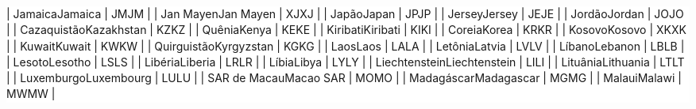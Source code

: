 | <span data-ttu-id="14e9b-337">Jamaica</span><span class="sxs-lookup"><span data-stu-id="14e9b-337">Jamaica</span></span>         | <span data-ttu-id="14e9b-338">JM</span><span class="sxs-lookup"><span data-stu-id="14e9b-338">JM</span></span> |
| <span data-ttu-id="14e9b-339">Jan Mayen</span><span class="sxs-lookup"><span data-stu-id="14e9b-339">Jan Mayen</span></span>       | <span data-ttu-id="14e9b-340">XJ</span><span class="sxs-lookup"><span data-stu-id="14e9b-340">XJ</span></span> |
| <span data-ttu-id="14e9b-341">Japão</span><span class="sxs-lookup"><span data-stu-id="14e9b-341">Japan</span></span>           | <span data-ttu-id="14e9b-342">JP</span><span class="sxs-lookup"><span data-stu-id="14e9b-342">JP</span></span> |
| <span data-ttu-id="14e9b-343">Jersey</span><span class="sxs-lookup"><span data-stu-id="14e9b-343">Jersey</span></span>          | <span data-ttu-id="14e9b-344">JE</span><span class="sxs-lookup"><span data-stu-id="14e9b-344">JE</span></span> |
| <span data-ttu-id="14e9b-345">Jordão</span><span class="sxs-lookup"><span data-stu-id="14e9b-345">Jordan</span></span>          | <span data-ttu-id="14e9b-346">JO</span><span class="sxs-lookup"><span data-stu-id="14e9b-346">JO</span></span> |
| <span data-ttu-id="14e9b-347">Cazaquistão</span><span class="sxs-lookup"><span data-stu-id="14e9b-347">Kazakhstan</span></span>      | <span data-ttu-id="14e9b-348">KZ</span><span class="sxs-lookup"><span data-stu-id="14e9b-348">KZ</span></span> |
| <span data-ttu-id="14e9b-349">Quênia</span><span class="sxs-lookup"><span data-stu-id="14e9b-349">Kenya</span></span>           | <span data-ttu-id="14e9b-350">KE</span><span class="sxs-lookup"><span data-stu-id="14e9b-350">KE</span></span> |
| <span data-ttu-id="14e9b-351">Kiribati</span><span class="sxs-lookup"><span data-stu-id="14e9b-351">Kiribati</span></span>        | <span data-ttu-id="14e9b-352">KI</span><span class="sxs-lookup"><span data-stu-id="14e9b-352">KI</span></span> |
| <span data-ttu-id="14e9b-353">Coreia</span><span class="sxs-lookup"><span data-stu-id="14e9b-353">Korea</span></span>           | <span data-ttu-id="14e9b-354">KR</span><span class="sxs-lookup"><span data-stu-id="14e9b-354">KR</span></span> |
| <span data-ttu-id="14e9b-355">Kosovo</span><span class="sxs-lookup"><span data-stu-id="14e9b-355">Kosovo</span></span>          | <span data-ttu-id="14e9b-356">XK</span><span class="sxs-lookup"><span data-stu-id="14e9b-356">XK</span></span> |
| <span data-ttu-id="14e9b-357">Kuwait</span><span class="sxs-lookup"><span data-stu-id="14e9b-357">Kuwait</span></span>          | <span data-ttu-id="14e9b-358">KW</span><span class="sxs-lookup"><span data-stu-id="14e9b-358">KW</span></span> |
| <span data-ttu-id="14e9b-359">Quirguistão</span><span class="sxs-lookup"><span data-stu-id="14e9b-359">Kyrgyzstan</span></span>      | <span data-ttu-id="14e9b-360">KG</span><span class="sxs-lookup"><span data-stu-id="14e9b-360">KG</span></span> |
| <span data-ttu-id="14e9b-361">Laos</span><span class="sxs-lookup"><span data-stu-id="14e9b-361">Laos</span></span>            | <span data-ttu-id="14e9b-362">LA</span><span class="sxs-lookup"><span data-stu-id="14e9b-362">LA</span></span> |
| <span data-ttu-id="14e9b-363">Letônia</span><span class="sxs-lookup"><span data-stu-id="14e9b-363">Latvia</span></span>          | <span data-ttu-id="14e9b-364">LV</span><span class="sxs-lookup"><span data-stu-id="14e9b-364">LV</span></span> |
| <span data-ttu-id="14e9b-365">Líbano</span><span class="sxs-lookup"><span data-stu-id="14e9b-365">Lebanon</span></span>         | <span data-ttu-id="14e9b-366">LB</span><span class="sxs-lookup"><span data-stu-id="14e9b-366">LB</span></span> |
| <span data-ttu-id="14e9b-367">Lesoto</span><span class="sxs-lookup"><span data-stu-id="14e9b-367">Lesotho</span></span>         | <span data-ttu-id="14e9b-368">LS</span><span class="sxs-lookup"><span data-stu-id="14e9b-368">LS</span></span> |
| <span data-ttu-id="14e9b-369">Libéria</span><span class="sxs-lookup"><span data-stu-id="14e9b-369">Liberia</span></span>         | <span data-ttu-id="14e9b-370">LR</span><span class="sxs-lookup"><span data-stu-id="14e9b-370">LR</span></span> |
| <span data-ttu-id="14e9b-371">Líbia</span><span class="sxs-lookup"><span data-stu-id="14e9b-371">Libya</span></span>           | <span data-ttu-id="14e9b-372">LY</span><span class="sxs-lookup"><span data-stu-id="14e9b-372">LY</span></span> |
| <span data-ttu-id="14e9b-373">Liechtenstein</span><span class="sxs-lookup"><span data-stu-id="14e9b-373">Liechtenstein</span></span>   | <span data-ttu-id="14e9b-374">LI</span><span class="sxs-lookup"><span data-stu-id="14e9b-374">LI</span></span> |
| <span data-ttu-id="14e9b-375">Lituânia</span><span class="sxs-lookup"><span data-stu-id="14e9b-375">Lithuania</span></span>       | <span data-ttu-id="14e9b-376">LT</span><span class="sxs-lookup"><span data-stu-id="14e9b-376">LT</span></span> |
| <span data-ttu-id="14e9b-377">Luxemburgo</span><span class="sxs-lookup"><span data-stu-id="14e9b-377">Luxembourg</span></span>      | <span data-ttu-id="14e9b-378">LU</span><span class="sxs-lookup"><span data-stu-id="14e9b-378">LU</span></span> |
| <span data-ttu-id="14e9b-379">SAR de Macau</span><span class="sxs-lookup"><span data-stu-id="14e9b-379">Macao SAR</span></span>       | <span data-ttu-id="14e9b-380">MO</span><span class="sxs-lookup"><span data-stu-id="14e9b-380">MO</span></span> |
| <span data-ttu-id="14e9b-381">Madagáscar</span><span class="sxs-lookup"><span data-stu-id="14e9b-381">Madagascar</span></span>      | <span data-ttu-id="14e9b-382">MG</span><span class="sxs-lookup"><span data-stu-id="14e9b-382">MG</span></span> |
| <span data-ttu-id="14e9b-383">Malaui</span><span class="sxs-lookup"><span data-stu-id="14e9b-383">Malawi</span></span>          | <span data-ttu-id="14e9b-384">MW</span><span class="sxs-lookup"><span data-stu-id="14e9b-384">MW</span></span> |